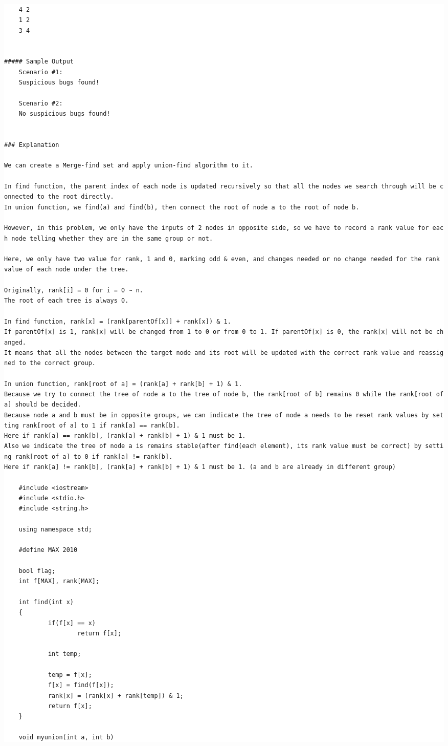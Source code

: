    	4 2
    	1 2
    	3 4
     
    
    ##### Sample Output
    	Scenario #1:
    	Suspicious bugs found!
    	
    	Scenario #2:
    	No suspicious bugs found!
    
    
    ### Explanation
    
    We can create a Merge-find set and apply union-find algorithm to it.
    
    In find function, the parent index of each node is updated recursively so that all the nodes we search through will be connected to the root directly.
    In union function, we find(a) and find(b), then connect the root of node a to the root of node b.
    
    However, in this problem, we only have the inputs of 2 nodes in opposite side, so we have to record a rank value for each node telling whether they are in the same group or not.
    
    Here, we only have two value for rank, 1 and 0, marking odd & even, and changes needed or no change needed for the rank value of each node under the tree.
    
    Originally, rank[i] = 0 for i = 0 ~ n.
    The root of each tree is always 0.
    
    In find function, rank[x] = (rank[parentOf[x]] + rank[x]) & 1.
    If parentOf[x] is 1, rank[x] will be changed from 1 to 0 or from 0 to 1. If parentOf[x] is 0, the rank[x] will not be changed.
    It means that all the nodes between the target node and its root will be updated with the correct rank value and reassigned to the correct group. 
    
    In union function, rank[root of a] = (rank[a] + rank[b] + 1) & 1. 
    Because we try to connect the tree of node a to the tree of node b, the rank[root of b] remains 0 while the rank[root of a] should be decided. 
    Because node a and b must be in opposite groups, we can indicate the tree of node a needs to be reset rank values by setting rank[root of a] to 1 if rank[a] == rank[b].
    Here if rank[a] == rank[b], (rank[a] + rank[b] + 1) & 1 must be 1.
    Also we indicate the tree of node a is remains stable(after find(each element), its rank value must be correct) by setting rank[root of a] to 0 if rank[a] != rank[b].
    Here if rank[a] != rank[b], (rank[a] + rank[b] + 1) & 1 must be 1. (a and b are already in different group)
    
    	#include <iostream>
    	#include <stdio.h>
    	#include <string.h>
    	
    	using namespace std;
    	
    	#define MAX 2010
    	
    	bool flag;
    	int f[MAX], rank[MAX];
    	
    	int find(int x)
    	{
    	        if(f[x] == x)
    	                return f[x];
    	
    	        int temp;
    	
    	        temp = f[x];
    	        f[x] = find(f[x]);
    	        rank[x] = (rank[x] + rank[temp]) & 1;
    	        return f[x];
    	}
    	
    	void myunion(int a, int b)